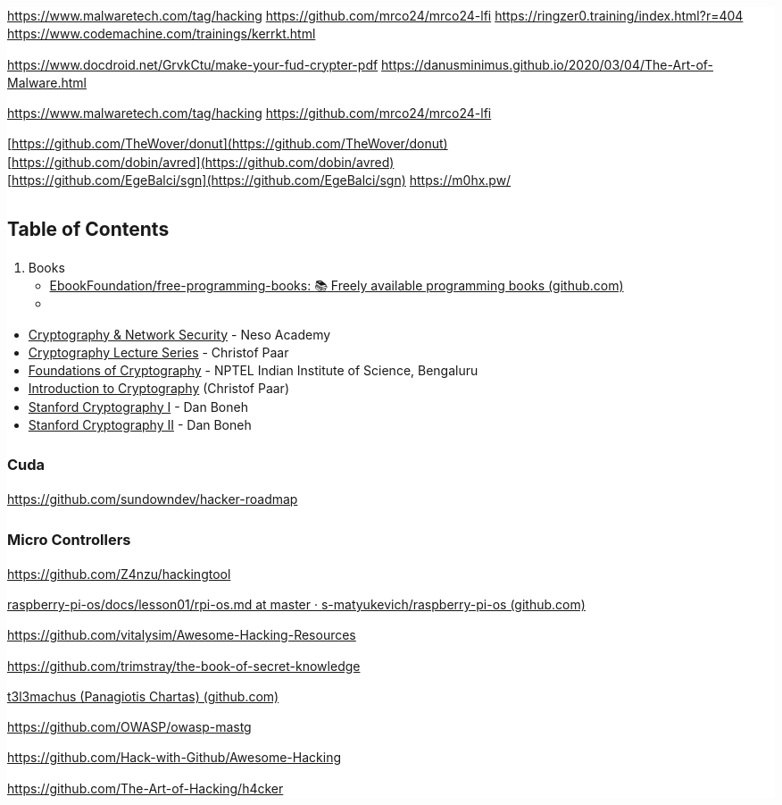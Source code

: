 https://www.malwaretech.com/tag/hacking
https://github.com/mrco24/mrco24-lfi
https://ringzer0.training/index.html?r=404
https://www.codemachine.com/trainings/kerrkt.html

https://www.docdroid.net/GrvkCtu/make-your-fud-crypter-pdf
https://danusminimus.github.io/2020/03/04/The-Art-of-Malware.html



https://www.malwaretech.com/tag/hacking
https://github.com/mrco24/mrco24-lfi


[https://github.com/TheWover/donut](https://github.com/TheWover/donut)  
[https://github.com/dobin/avred](https://github.com/dobin/avred)  
[https://github.com/EgeBalci/sgn](https://github.com/EgeBalci/sgn)
https://m0hx.pw/
## Table of Contents
1. Books
	-  [EbookFoundation/free-programming-books: :books: Freely available programming books (github.com)](https://github.com/EbookFoundation/free-programming-books)
	- 
- [Cryptography & Network Security](https://www.youtube.com/playlist?list=PLBlnK6fEyqRgJU3EsOYDTW7m6SUmW6kII) - Neso Academy
- [Cryptography Lecture Series](https://www.youtube.com/playlist?list=PL2jrku-ebl3H50FiEPr4erSJiJHURM9BX) - Christof Paar
- [Foundations of Cryptography](https://www.youtube.com/playlist?list=PLgMDNELGJ1CbdGLyn7OrVAP-IKg-0q2U2) - NPTEL Indian Institute of Science, Bengaluru
- [Introduction to Cryptography](https://open.ruhr-uni-bochum.de/en/lernangebot/introduction-cryptography) (Christof Paar)
- [Stanford Cryptography I](https://www.coursera.org/course/crypto) - Dan Boneh
- [Stanford Cryptography II](https://www.coursera.org/course/crypto2) - Dan Boneh

### [](https://github.com/EbookFoundation/free-programming-books/blob/main/courses/free-courses-en.md#cuda)Cuda
https://github.com/sundowndev/hacker-roadmap
### Micro Controllers

https://github.com/Z4nzu/hackingtool

[raspberry-pi-os/docs/lesson01/rpi-os.md at master · s-matyukevich/raspberry-pi-os (github.com)](https://github.com/s-matyukevich/raspberry-pi-os/blob/master/docs/lesson01/rpi-os.md)

https://github.com/vitalysim/Awesome-Hacking-Resources


https://github.com/trimstray/the-book-of-secret-knowledge

[t3l3machus (Panagiotis Chartas) (github.com)](https://github.com/t3l3machus)

https://github.com/OWASP/owasp-mastg

https://github.com/Hack-with-Github/Awesome-Hacking

https://github.com/The-Art-of-Hacking/h4cker
